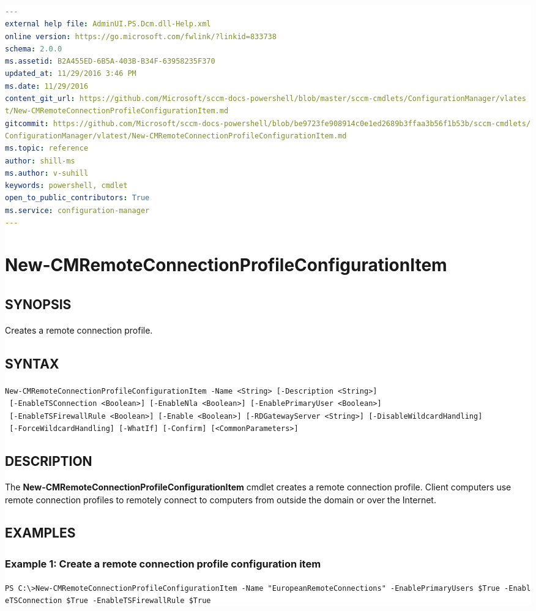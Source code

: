 ```yaml
---
external help file: AdminUI.PS.Dcm.dll-Help.xml
online version: https://go.microsoft.com/fwlink/?linkid=833738
schema: 2.0.0
ms.assetid: B2A455ED-6B5A-403B-B34F-63958235F370
updated_at: 11/29/2016 3:46 PM
ms.date: 11/29/2016
content_git_url: https://github.com/Microsoft/sccm-docs-powershell/blob/master/sccm-cmdlets/ConfigurationManager/vlatest/New-CMRemoteConnectionProfileConfigurationItem.md
gitcommit: https://github.com/Microsoft/sccm-docs-powershell/blob/be9723fe908914c0e1ed2689b3ffaa3b56f1b53b/sccm-cmdlets/ConfigurationManager/vlatest/New-CMRemoteConnectionProfileConfigurationItem.md
ms.topic: reference
author: shill-ms
ms.author: v-suhill
keywords: powershell, cmdlet
open_to_public_contributors: True
ms.service: configuration-manager
---
```


# New-CMRemoteConnectionProfileConfigurationItem

## SYNOPSIS
Creates a remote connection profile.

## SYNTAX

```
New-CMRemoteConnectionProfileConfigurationItem -Name <String> [-Description <String>]
 [-EnableTSConnection <Boolean>] [-EnableNla <Boolean>] [-EnablePrimaryUser <Boolean>]
 [-EnableTSFirewallRule <Boolean>] [-Enable <Boolean>] [-RDGatewayServer <String>] [-DisableWildcardHandling]
 [-ForceWildcardHandling] [-WhatIf] [-Confirm] [<CommonParameters>]
```

## DESCRIPTION
The **New-CMRemoteConnectionProfileConfigurationItem** cmdlet creates a remote connection profile.
Client computers use remote connection profiles to remotely connect to computers from outside the domain or over the Internet.

## EXAMPLES

### Example 1: Create a remote connection profile configuration item
```
PS C:\>New-CMRemoteConnectionProfileConfigurationItem -Name "EuropeanRemoteConnections" -EnablePrimaryUsers $True -EnableTSConnection $True -EnableTSFirewallRule $True
```
